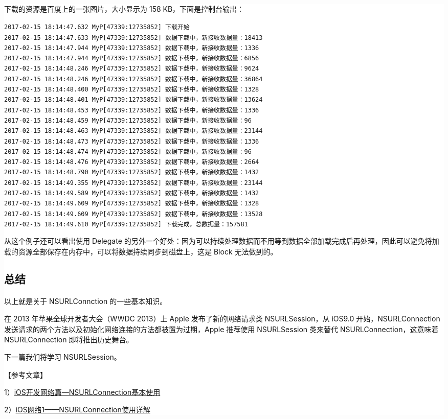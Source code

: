 
下载的资源是百度上的一张图片，大小显示为 158 KB，下面是控制台输出：

```xml
2017-02-15 18:14:47.632 MyP[47339:12735852] 下载开始
2017-02-15 18:14:47.633 MyP[47339:12735852] 数据下载中，新接收数据量：18413
2017-02-15 18:14:47.944 MyP[47339:12735852] 数据下载中，新接收数据量：1336
2017-02-15 18:14:47.944 MyP[47339:12735852] 数据下载中，新接收数据量：6856
2017-02-15 18:14:48.246 MyP[47339:12735852] 数据下载中，新接收数据量：9624
2017-02-15 18:14:48.246 MyP[47339:12735852] 数据下载中，新接收数据量：36864
2017-02-15 18:14:48.400 MyP[47339:12735852] 数据下载中，新接收数据量：1328
2017-02-15 18:14:48.401 MyP[47339:12735852] 数据下载中，新接收数据量：13624
2017-02-15 18:14:48.453 MyP[47339:12735852] 数据下载中，新接收数据量：1336
2017-02-15 18:14:48.459 MyP[47339:12735852] 数据下载中，新接收数据量：96
2017-02-15 18:14:48.463 MyP[47339:12735852] 数据下载中，新接收数据量：23144
2017-02-15 18:14:48.473 MyP[47339:12735852] 数据下载中，新接收数据量：1336
2017-02-15 18:14:48.474 MyP[47339:12735852] 数据下载中，新接收数据量：96
2017-02-15 18:14:48.476 MyP[47339:12735852] 数据下载中，新接收数据量：2664
2017-02-15 18:14:48.790 MyP[47339:12735852] 数据下载中，新接收数据量：1432
2017-02-15 18:14:49.355 MyP[47339:12735852] 数据下载中，新接收数据量：23144
2017-02-15 18:14:49.589 MyP[47339:12735852] 数据下载中，新接收数据量：1432
2017-02-15 18:14:49.609 MyP[47339:12735852] 数据下载中，新接收数据量：1328
2017-02-15 18:14:49.609 MyP[47339:12735852] 数据下载中，新接收数据量：13528
2017-02-15 18:14:49.610 MyP[47339:12735852] 下载完成，总数据量：157581
```

从这个例子还可以看出使用 Delegate 的另外一个好处：因为可以持续处理数据而不用等到数据全部加载完成后再处理，因此可以避免将加载的资源全部保存在内存中，可以将数据持续同步到磁盘上，这是 Block 无法做到的。

## 总结

以上就是关于 NSURLConnction 的一些基本知识。

在 2013 年苹果全球开发者大会（WWDC 2013）上 Apple 发布了新的网络请求类 NSURLSession，从 iOS9.0 开始，NSURLConnection 发送请求的两个方法以及初始化网络连接的方法都被置为过期，Apple 推荐使用 NSURLSession 类来替代 NSURLConnection，这意味着 NSURLConnection 即将推出历史舞台。

下一篇我们将学习 NSURLSession。



【参考文章】

1）[iOS开发网络篇—NSURLConnection基本使用](http://www.cnblogs.com/wendingding/p/3813572.html)

2）[iOS网络1——NSURLConnection使用详解](http://www.cnblogs.com/mddblog/p/5134783.html)